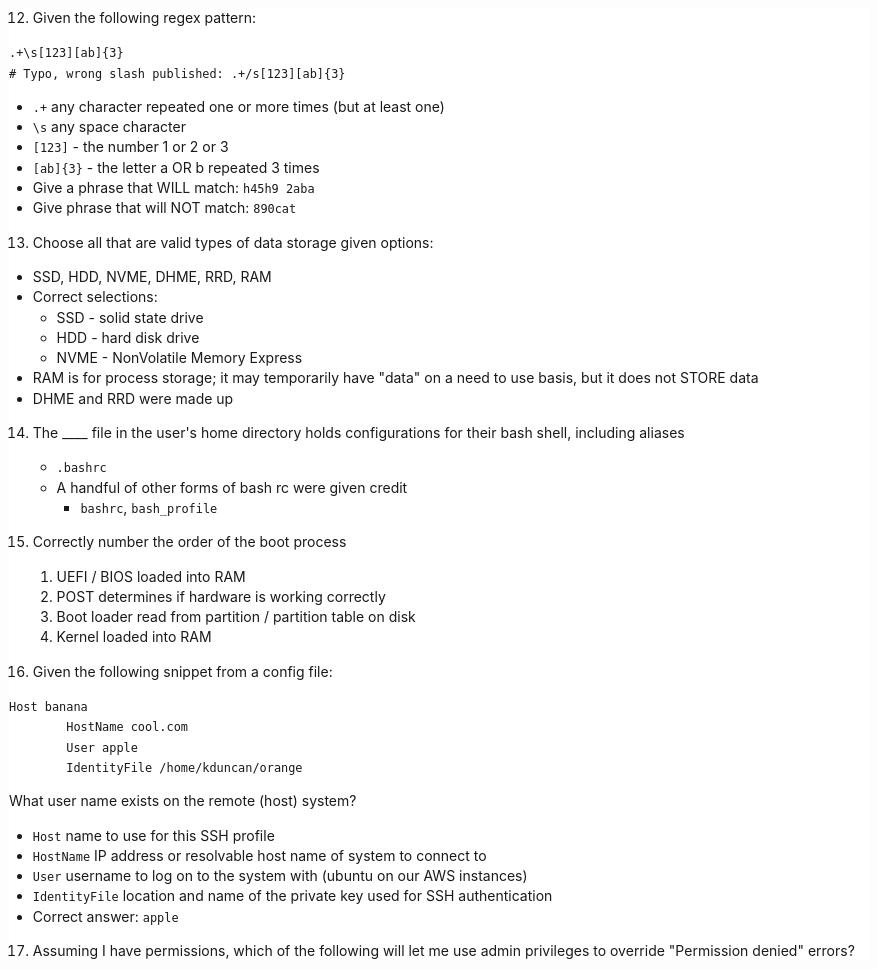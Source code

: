 12. Given the following regex pattern:

```
.+\s[123][ab]{3}
# Typo, wrong slash published: .+/s[123][ab]{3}
```

- `.+` any character repeated one or more times (but at least one)
- `\s` any space character
- `[123]` - the number 1 or 2 or 3
- `[ab]{3}` - the letter a OR b repeated 3 times
- Give a phrase that WILL match: `h45h9 2aba`
- Give phrase that will NOT match: `890cat`

13. Choose all that are valid types of data storage given options:

- SSD, HDD, NVME, DHME, RRD, RAM
- Correct selections:
  - SSD - solid state drive
  - HDD - hard disk drive
  - NVME - NonVolatile Memory Express
- RAM is for process storage; it may temporarily have "data" on a need to use basis, but it does not STORE data
- DHME and RRD were made up

14. The \_\_\_\_ file in the user's home directory holds configurations for their bash shell, including aliases

    - `.bashrc`
    - A handful of other forms of bash rc were given credit
      - `bashrc`, `bash_profile`

15. Correctly number the order of the boot process

    1. UEFI / BIOS loaded into RAM
    2. POST determines if hardware is working correctly
    3. Boot loader read from partition / partition table on disk
    4. Kernel loaded into RAM

16. Given the following snippet from a config file:

```
Host banana
        HostName cool.com
        User apple
        IdentityFile /home/kduncan/orange
```

What user name exists on the remote (host) system?

- `Host` name to use for this SSH profile
- `HostName` IP address or resolvable host name of system to connect to
- `User` username to log on to the system with (ubuntu on our AWS instances)
- `IdentityFile` location and name of the private key used for SSH authentication
- Correct answer: `apple`

17. Assuming I have permissions, which of the following will let me use admin privileges to override "Permission denied" errors?
